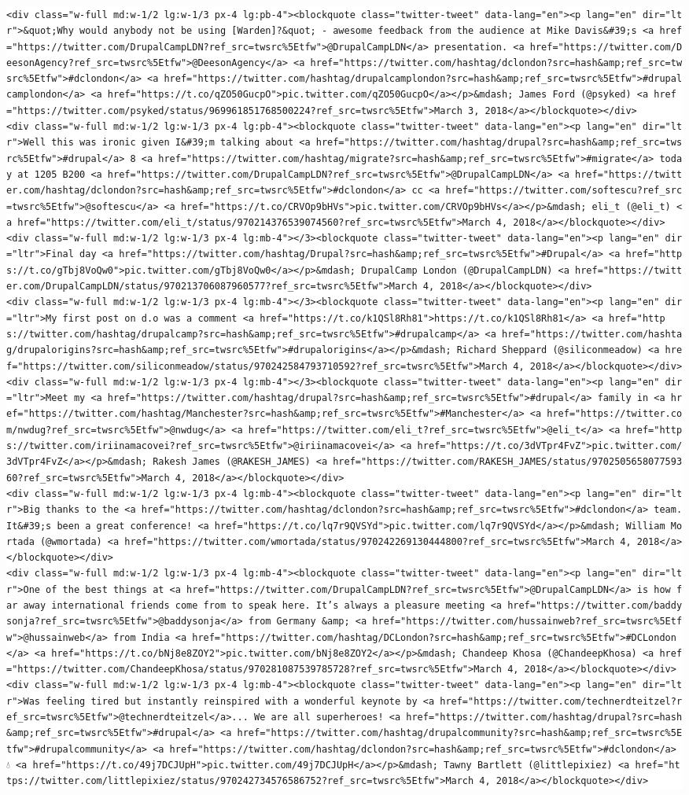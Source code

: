     <div class="w-full md:w-1/2 lg:w-1/3 px-4 lg:pb-4"><blockquote class="twitter-tweet" data-lang="en"><p lang="en" dir="ltr">&quot;Why would anybody not be using [Warden]?&quot; - awesome feedback from the audience at Mike Davis&#39;s <a href="https://twitter.com/DrupalCampLDN?ref_src=twsrc%5Etfw">@DrupalCampLDN</a> presentation. <a href="https://twitter.com/DeesonAgency?ref_src=twsrc%5Etfw">@DeesonAgency</a> <a href="https://twitter.com/hashtag/dclondon?src=hash&amp;ref_src=twsrc%5Etfw">#dclondon</a> <a href="https://twitter.com/hashtag/drupalcamplondon?src=hash&amp;ref_src=twsrc%5Etfw">#drupalcamplondon</a> <a href="https://t.co/qZO50GucpO">pic.twitter.com/qZO50GucpO</a></p>&mdash; James Ford (@psyked) <a href="https://twitter.com/psyked/status/969961851768500224?ref_src=twsrc%5Etfw">March 3, 2018</a></blockquote></div>
    <div class="w-full md:w-1/2 lg:w-1/3 px-4 lg:pb-4"><blockquote class="twitter-tweet" data-lang="en"><p lang="en" dir="ltr">Well this was ironic given I&#39;m talking about <a href="https://twitter.com/hashtag/drupal?src=hash&amp;ref_src=twsrc%5Etfw">#drupal</a> 8 <a href="https://twitter.com/hashtag/migrate?src=hash&amp;ref_src=twsrc%5Etfw">#migrate</a> today at 1205 B200 <a href="https://twitter.com/DrupalCampLDN?ref_src=twsrc%5Etfw">@DrupalCampLDN</a> <a href="https://twitter.com/hashtag/dclondon?src=hash&amp;ref_src=twsrc%5Etfw">#dclondon</a> cc <a href="https://twitter.com/softescu?ref_src=twsrc%5Etfw">@softescu</a> <a href="https://t.co/CRVOp9bHVs">pic.twitter.com/CRVOp9bHVs</a></p>&mdash; eli_t (@eli_t) <a href="https://twitter.com/eli_t/status/970214376539074560?ref_src=twsrc%5Etfw">March 4, 2018</a></blockquote></div>
    <div class="w-full md:w-1/2 lg:w-1/3 px-4 lg:mb-4"></3><blockquote class="twitter-tweet" data-lang="en"><p lang="en" dir="ltr">Final day <a href="https://twitter.com/hashtag/Drupal?src=hash&amp;ref_src=twsrc%5Etfw">#Drupal</a> <a href="https://t.co/gTbj8VoQw0">pic.twitter.com/gTbj8VoQw0</a></p>&mdash; DrupalCamp London (@DrupalCampLDN) <a href="https://twitter.com/DrupalCampLDN/status/970213706087960577?ref_src=twsrc%5Etfw">March 4, 2018</a></blockquote></div>
    <div class="w-full md:w-1/2 lg:w-1/3 px-4 lg:mb-4"></3><blockquote class="twitter-tweet" data-lang="en"><p lang="en" dir="ltr">My first post on d.o was a comment <a href="https://t.co/k1QSl8Rh81">https://t.co/k1QSl8Rh81</a> <a href="https://twitter.com/hashtag/drupalcamp?src=hash&amp;ref_src=twsrc%5Etfw">#drupalcamp</a> <a href="https://twitter.com/hashtag/drupalorigins?src=hash&amp;ref_src=twsrc%5Etfw">#drupalorigins</a></p>&mdash; Richard Sheppard (@siliconmeadow) <a href="https://twitter.com/siliconmeadow/status/970242584793710592?ref_src=twsrc%5Etfw">March 4, 2018</a></blockquote></div>
    <div class="w-full md:w-1/2 lg:w-1/3 px-4 lg:mb-4"></3><blockquote class="twitter-tweet" data-lang="en"><p lang="en" dir="ltr">Meet my <a href="https://twitter.com/hashtag/drupal?src=hash&amp;ref_src=twsrc%5Etfw">#drupal</a> family in <a href="https://twitter.com/hashtag/Manchester?src=hash&amp;ref_src=twsrc%5Etfw">#Manchester</a> <a href="https://twitter.com/nwdug?ref_src=twsrc%5Etfw">@nwdug</a> <a href="https://twitter.com/eli_t?ref_src=twsrc%5Etfw">@eli_t</a> <a href="https://twitter.com/iriinamacovei?ref_src=twsrc%5Etfw">@iriinamacovei</a> <a href="https://t.co/3dVTpr4FvZ">pic.twitter.com/3dVTpr4FvZ</a></p>&mdash; Rakesh James (@RAKESH_JAMES) <a href="https://twitter.com/RAKESH_JAMES/status/970250565807759360?ref_src=twsrc%5Etfw">March 4, 2018</a></blockquote></div>
    <div class="w-full md:w-1/2 lg:w-1/3 px-4 lg:mb-4"><blockquote class="twitter-tweet" data-lang="en"><p lang="en" dir="ltr">Big thanks to the <a href="https://twitter.com/hashtag/dclondon?src=hash&amp;ref_src=twsrc%5Etfw">#dclondon</a> team. It&#39;s been a great conference! <a href="https://t.co/lq7r9QVSYd">pic.twitter.com/lq7r9QVSYd</a></p>&mdash; William Mortada (@wmortada) <a href="https://twitter.com/wmortada/status/970242269130444800?ref_src=twsrc%5Etfw">March 4, 2018</a></blockquote></div>
    <div class="w-full md:w-1/2 lg:w-1/3 px-4 lg:mb-4"><blockquote class="twitter-tweet" data-lang="en"><p lang="en" dir="ltr">One of the best things at <a href="https://twitter.com/DrupalCampLDN?ref_src=twsrc%5Etfw">@DrupalCampLDN</a> is how far away international friends come from to speak here. It’s always a pleasure meeting <a href="https://twitter.com/baddysonja?ref_src=twsrc%5Etfw">@baddysonja</a> from Germany &amp; <a href="https://twitter.com/hussainweb?ref_src=twsrc%5Etfw">@hussainweb</a> from India <a href="https://twitter.com/hashtag/DCLondon?src=hash&amp;ref_src=twsrc%5Etfw">#DCLondon</a> <a href="https://t.co/bNj8e8ZOY2">pic.twitter.com/bNj8e8ZOY2</a></p>&mdash; Chandeep Khosa (@ChandeepKhosa) <a href="https://twitter.com/ChandeepKhosa/status/970281087539785728?ref_src=twsrc%5Etfw">March 4, 2018</a></blockquote></div>
    <div class="w-full md:w-1/2 lg:w-1/3 px-4 lg:mb-4"><blockquote class="twitter-tweet" data-lang="en"><p lang="en" dir="ltr">Was feeling tired but instantly reinspired with a wonderful keynote by <a href="https://twitter.com/technerdteitzel?ref_src=twsrc%5Etfw">@technerdteitzel</a>... We are all superheroes! <a href="https://twitter.com/hashtag/drupal?src=hash&amp;ref_src=twsrc%5Etfw">#drupal</a> <a href="https://twitter.com/hashtag/drupalcommunity?src=hash&amp;ref_src=twsrc%5Etfw">#drupalcommunity</a> <a href="https://twitter.com/hashtag/dclondon?src=hash&amp;ref_src=twsrc%5Etfw">#dclondon</a> 💧 <a href="https://t.co/49j7DCJUpH">pic.twitter.com/49j7DCJUpH</a></p>&mdash; Tawny Bartlett (@littlepixiez) <a href="https://twitter.com/littlepixiez/status/970242734576586752?ref_src=twsrc%5Etfw">March 4, 2018</a></blockquote></div>
